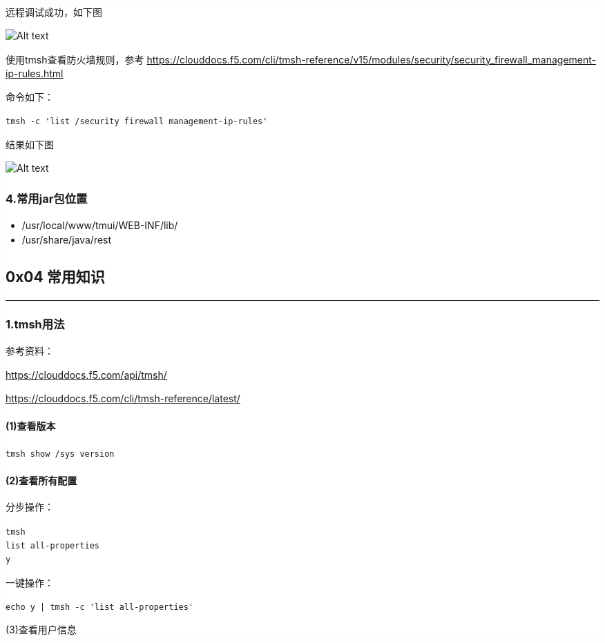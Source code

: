 远程调试成功，如下图

![Alt text](https://raw.githubusercontent.com/3gstudent/BlogPic/master/2022-5-12/3-2.png)

使用tmsh查看防火墙规则，参考
https://clouddocs.f5.com/cli/tmsh-reference/v15/modules/security/security_firewall_management-ip-rules.html

命令如下：

```
tmsh -c 'list /security firewall management-ip-rules'
```

结果如下图

![Alt text](https://raw.githubusercontent.com/3gstudent/BlogPic/master/2022-5-12/3-3.png)

### 4.常用jar包位置

- /usr/local/www/tmui/WEB-INF/lib/
- /usr/share/java/rest


## 0x04 常用知识
---

### 1.tmsh用法

参考资料：

https://clouddocs.f5.com/api/tmsh/

https://clouddocs.f5.com/cli/tmsh-reference/latest/

#### (1)查看版本

```
tmsh show /sys version
```

#### (2)查看所有配置

分步操作：

```
tmsh
list all-properties
y
```

一键操作：

```
echo y | tmsh -c 'list all-properties'
```

(3)查看用户信息
